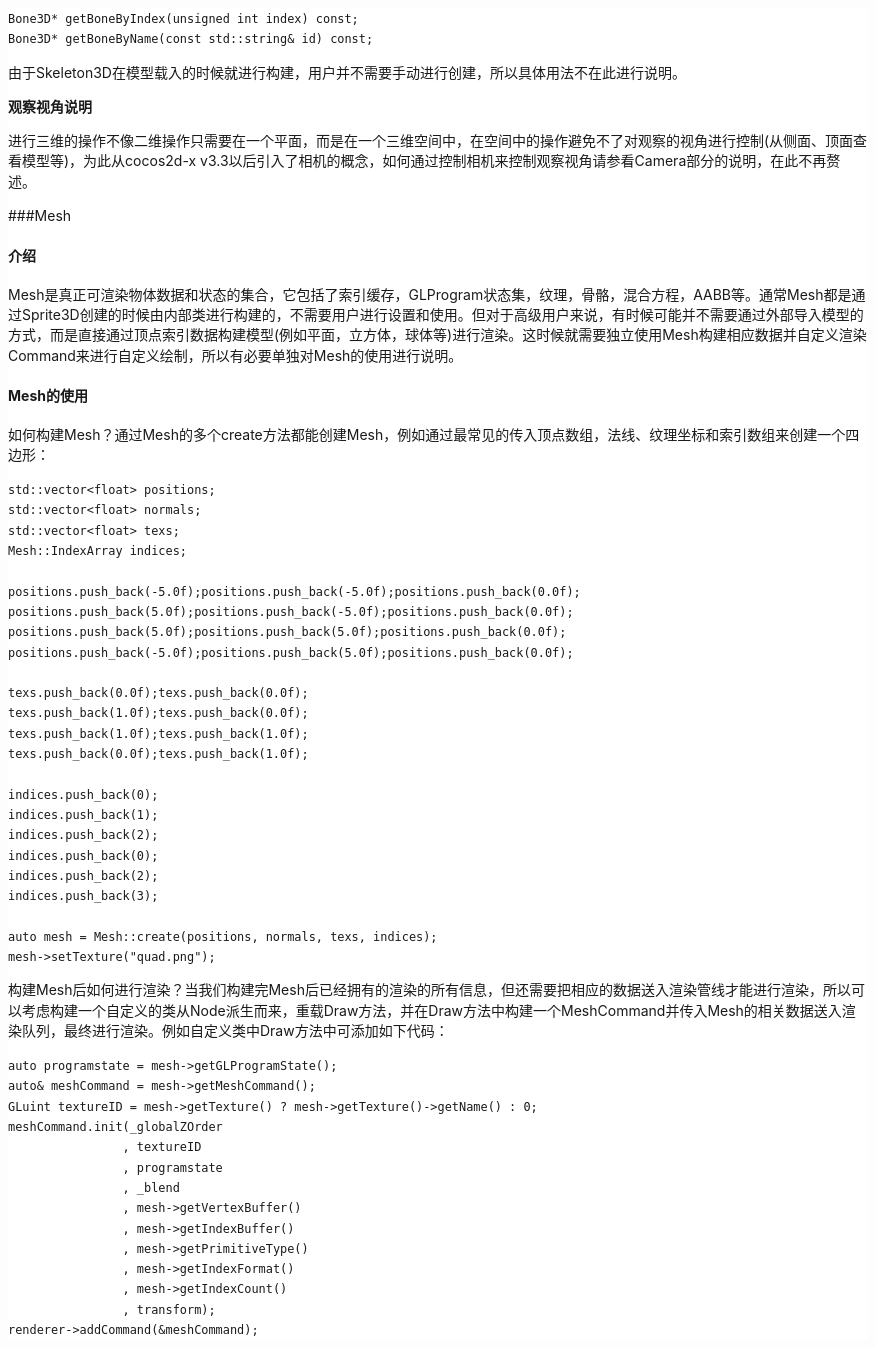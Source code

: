     Bone3D* getBoneByIndex(unsigned int index) const;
    Bone3D* getBoneByName(const std::string& id) const;

由于Skeleton3D在模型载入的时候就进行构建，用户并不需要手动进行创建，所以具体用法不在此进行说明。

**观察视角说明**

进行三维的操作不像二维操作只需要在一个平面，而是在一个三维空间中，在空间中的操作避免不了对观察的视角进行控制(从侧面、顶面查看模型等)，为此从cocos2d-x v3.3以后引入了相机的概念，如何通过控制相机来控制观察视角请参看Camera部分的说明，在此不再赘述。


###Mesh
#### 介绍
Mesh是真正可渲染物体数据和状态的集合，它包括了索引缓存，GLProgram状态集，纹理，骨骼，混合方程，AABB等。通常Mesh都是通过Sprite3D创建的时候由内部类进行构建的，不需要用户进行设置和使用。但对于高级用户来说，有时候可能并不需要通过外部导入模型的方式，而是直接通过顶点索引数据构建模型(例如平面，立方体，球体等)进行渲染。这时候就需要独立使用Mesh构建相应数据并自定义渲染Command来进行自定义绘制，所以有必要单独对Mesh的使用进行说明。
#### Mesh的使用
如何构建Mesh？通过Mesh的多个create方法都能创建Mesh，例如通过最常见的传入顶点数组，法线、纹理坐标和索引数组来创建一个四边形：

	std::vector<float> positions;
	std::vector<float> normals;
	std::vector<float> texs;
	Mesh::IndexArray indices;

	positions.push_back(-5.0f);positions.push_back(-5.0f);positions.push_back(0.0f);
	positions.push_back(5.0f);positions.push_back(-5.0f);positions.push_back(0.0f);
	positions.push_back(5.0f);positions.push_back(5.0f);positions.push_back(0.0f);
	positions.push_back(-5.0f);positions.push_back(5.0f);positions.push_back(0.0f);

	texs.push_back(0.0f);texs.push_back(0.0f);
	texs.push_back(1.0f);texs.push_back(0.0f);
	texs.push_back(1.0f);texs.push_back(1.0f);
	texs.push_back(0.0f);texs.push_back(1.0f);

	indices.push_back(0);
	indices.push_back(1);
	indices.push_back(2);
	indices.push_back(0);
	indices.push_back(2);
	indices.push_back(3);

	auto mesh = Mesh::create(positions, normals, texs, indices);
	mesh->setTexture("quad.png");

构建Mesh后如何进行渲染？当我们构建完Mesh后已经拥有的渲染的所有信息，但还需要把相应的数据送入渲染管线才能进行渲染，所以可以考虑构建一个自定义的类从Node派生而来，重载Draw方法，并在Draw方法中构建一个MeshCommand并传入Mesh的相关数据送入渲染队列，最终进行渲染。例如自定义类中Draw方法中可添加如下代码：

	auto programstate = mesh->getGLProgramState();
	auto& meshCommand = mesh->getMeshCommand();
	GLuint textureID = mesh->getTexture() ? mesh->getTexture()->getName() : 0;
	meshCommand.init(_globalZOrder
		            , textureID
		            , programstate
		            , _blend
		      		, mesh->getVertexBuffer()
		            , mesh->getIndexBuffer()
		            , mesh->getPrimitiveType()
		            , mesh->getIndexFormat()
		            , mesh->getIndexCount()
		            , transform);
	renderer->addCommand(&meshCommand);

